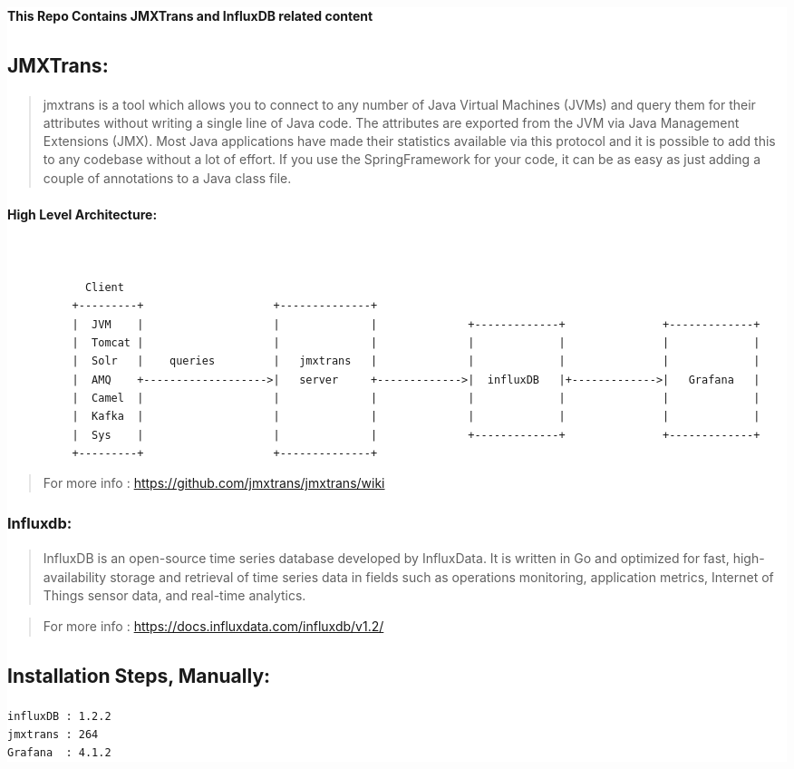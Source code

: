 **This Repo Contains JMXTrans and InfluxDB related content**

## JMXTrans:

> jmxtrans is a tool which allows you to connect to any number of Java Virtual Machines (JVMs) and query them for their attributes without writing a single line of Java code. The attributes are exported from the JVM via Java Management Extensions (JMX). Most Java applications have made their statistics available via this protocol and it is possible to add this to any codebase without a lot of effort. If you use the SpringFramework for your code, it can be as easy as just adding a couple of annotations to a Java class file.

#### High Level Architecture:
```


            Client                                       
          +---------+                    +--------------+              
          |  JVM    |                    |              |              +-------------+               +-------------+  
          |  Tomcat |                    |              |              |             |               |             |
          |  Solr   |    queries         |   jmxtrans   |              |             |               |             |  
          |  AMQ    +------------------->|   server     +------------->|  influxDB   |+------------->|   Grafana   |
          |  Camel  |                    |              |              |             |               |             |  
          |  Kafka  |                    |              |              |             |               |             |
          |  Sys    |                    |              |              +-------------+               +-------------+  
          +---------+                    +--------------+                                            

 ```

 > For more info : https://github.com/jmxtrans/jmxtrans/wiki

### Influxdb:

> InfluxDB is an open-source time series database developed by InfluxData. It is written in Go and optimized for fast, high-availability storage and retrieval of time series data in fields such as operations monitoring, application metrics, Internet of Things sensor data, and real-time analytics.

> For more info : https://docs.influxdata.com/influxdb/v1.2/

## Installation Steps, Manually:

```bash
influxDB : 1.2.2
jmxtrans : 264
Grafana  : 4.1.2
 ```

